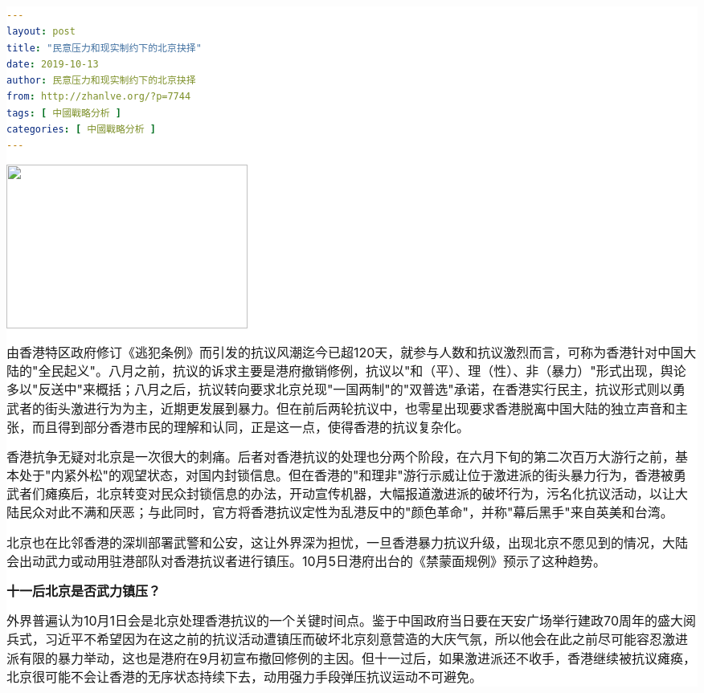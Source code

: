 ```yaml
---
layout: post
title: "民意压力和现实制约下的北京抉择"
date: 2019-10-13
author: 民意压力和现实制约下的北京抉择
from: http://zhanlve.org/?p=7744
tags: [ 中國戰略分析 ]
categories: [ 中國戰略分析 ]
---
```


<div id="entry">
 <div class="at-above-post addthis_tool" data-url="http://zhanlve.org/?p=7744">
 </div>
 <p>
  <img alt="" class="aligncenter wp-image-7655 size-medium" height="204" sizes="(max-width: 300px) 100vw, 300px" src="http://zhanlve.org/wp-content/uploads/2019/09/U10971P31DT20141024081440-300x204.jpg" srcset="http://zhanlve.org/wp-content/uploads/2019/09/U10971P31DT20141024081440-300x204.jpg 300w, http://zhanlve.org/wp-content/uploads/2019/09/U10971P31DT20141024081440.jpg 424w" width="300"/>
 </p>
 <p>
 </p>
 <p>
  <span style="font-size: 12pt;">
   由香港特区政府修订《逃犯条例》而引发的抗议风潮迄今已超120天，就参与人数和抗议激烈而言，可称为香港针对中国大陆的"全民起义"。八月之前，抗议的诉求主要是港府撤销修例，抗议以"和（平）、理（性）、非（暴力）"形式出现，舆论多以"反送中"来概括；八月之后，抗议转向要求北京兑现"一国两制"的"双普选"承诺，在香港实行民主，抗议形式则以勇武者的街头激进行为为主，近期更发展到暴力。但在前后两轮抗议中，也零星出现要求香港脱离中国大陆的独立声音和主张，而且得到部分香港市民的理解和认同，正是这一点，使得香港的抗议复杂化。
  </span>
 </p>
 <p>
 </p>
 <p>
  <span style="font-size: 12pt;">
   香港抗争无疑对北京是一次很大的刺痛。后者对香港抗议的处理也分两个阶段，在六月下旬的第二次百万大游行之前，基本处于"内紧外松"的观望状态，对国内封锁信息。但在香港的"和理非"游行示威让位于激进派的街头暴力行为，香港被勇武者们瘫痪后，北京转变对民众封锁信息的办法，开动宣传机器，大幅报道激进派的破坏行为，污名化抗议活动，以让大陆民众对此不满和厌恶；与此同时，官方将香港抗议定性为乱港反中的"颜色革命"，并称"幕后黑手"来自英美和台湾。
  </span>
 </p>
 <p>
 </p>
 <p>
  <span style="font-size: 12pt;">
   北京也在比邻香港的深圳部署武警和公安，这让外界深为担忧，一旦香港暴力抗议升级，出现北京不愿见到的情况，大陆会出动武力或动用驻港部队对香港抗议者进行镇压。10月5日港府出台的《禁蒙面规例》预示了这种趋势。
  </span>
 </p>
 <p>
 </p>
 <p>
  <span style="font-size: 12pt;">
   <strong>
    十一后北京是否武力镇压？
   </strong>
  </span>
 </p>
 <p>
 </p>
 <p>
  <span style="font-size: 12pt;">
   外界普遍认为10月1日会是北京处理香港抗议的一个关键时间点。鉴于中国政府当日要在天安广场举行建政70周年的盛大阅兵式，习近平不希望因为在这之前的抗议活动遭镇压而破坏北京刻意营造的大庆气氛，所以他会在此之前尽可能容忍激进派有限的暴力举动，这也是港府在9月初宣布撤回修例的主因。但十一过后，如果激进派还不收手，香港继续被抗议瘫痪，北京很可能不会让香港的无序状态持续下去，动用强力手段弹压抗议运动不可避免。
  </span>
 </p>
 <p>